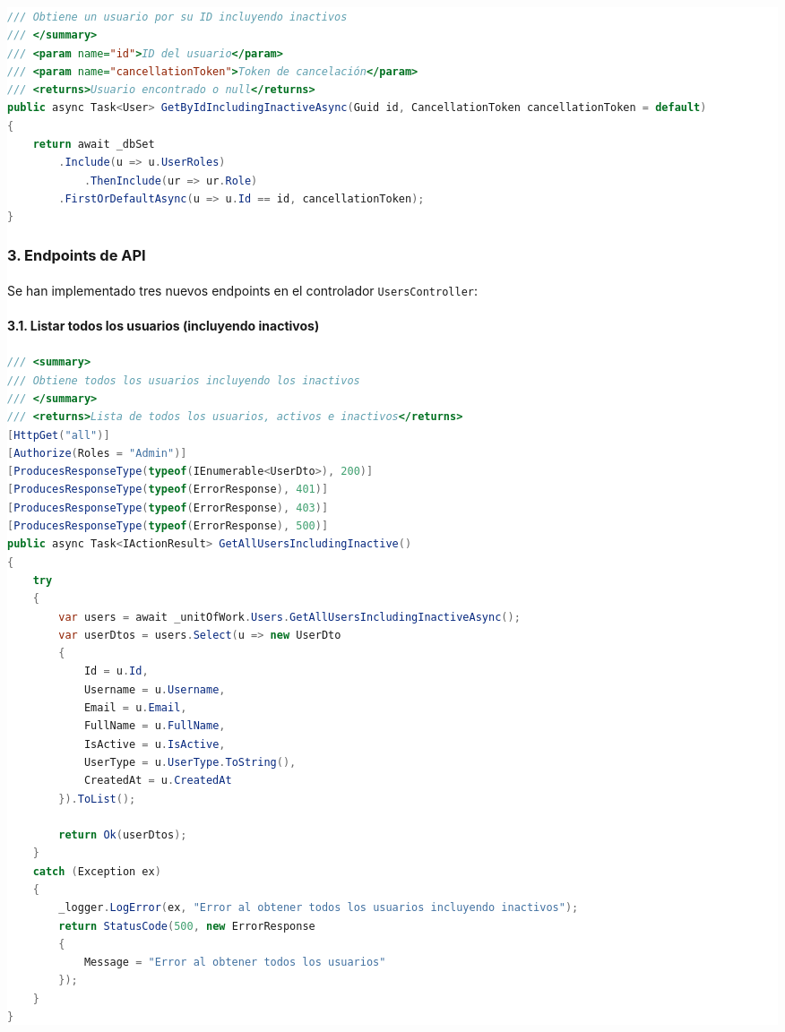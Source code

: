 ```csharp
/// Obtiene un usuario por su ID incluyendo inactivos
/// </summary>
/// <param name="id">ID del usuario</param>
/// <param name="cancellationToken">Token de cancelación</param>
/// <returns>Usuario encontrado o null</returns>
public async Task<User> GetByIdIncludingInactiveAsync(Guid id, CancellationToken cancellationToken = default)
{
    return await _dbSet
        .Include(u => u.UserRoles)
            .ThenInclude(ur => ur.Role)
        .FirstOrDefaultAsync(u => u.Id == id, cancellationToken);
}
```

### 3. Endpoints de API

Se han implementado tres nuevos endpoints en el controlador `UsersController`:

#### 3.1. Listar todos los usuarios (incluyendo inactivos)

```csharp
/// <summary>
/// Obtiene todos los usuarios incluyendo los inactivos
/// </summary>
/// <returns>Lista de todos los usuarios, activos e inactivos</returns>
[HttpGet("all")]
[Authorize(Roles = "Admin")]
[ProducesResponseType(typeof(IEnumerable<UserDto>), 200)]
[ProducesResponseType(typeof(ErrorResponse), 401)]
[ProducesResponseType(typeof(ErrorResponse), 403)]
[ProducesResponseType(typeof(ErrorResponse), 500)]
public async Task<IActionResult> GetAllUsersIncludingInactive()
{
    try
    {
        var users = await _unitOfWork.Users.GetAllUsersIncludingInactiveAsync();
        var userDtos = users.Select(u => new UserDto
        {
            Id = u.Id,
            Username = u.Username,
            Email = u.Email,
            FullName = u.FullName,
            IsActive = u.IsActive,
            UserType = u.UserType.ToString(),
            CreatedAt = u.CreatedAt
        }).ToList();

        return Ok(userDtos);
    }
    catch (Exception ex)
    {
        _logger.LogError(ex, "Error al obtener todos los usuarios incluyendo inactivos");
        return StatusCode(500, new ErrorResponse
        {
            Message = "Error al obtener todos los usuarios"
        });
    }
}
```
